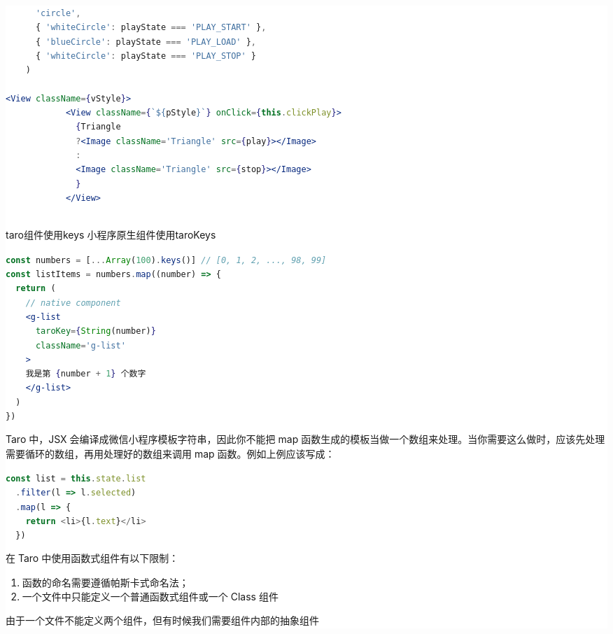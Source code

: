 ```jsx
      'circle',
      { 'whiteCircle': playState === 'PLAY_START' },
      { 'blueCircle': playState === 'PLAY_LOAD' },
      { 'whiteCircle': playState === 'PLAY_STOP' }
    )

<View className={vStyle}>
            <View className={`${pStyle}`} onClick={this.clickPlay}>
              {Triangle 
              ?<Image className='Triangle' src={play}></Image>
              :
              <Image className='Triangle' src={stop}></Image>
              }
            </View>



```

taro组件使用keys
小程序原生组件使用taroKeys

```jsx
const numbers = [...Array(100).keys()] // [0, 1, 2, ..., 98, 99]
const listItems = numbers.map((number) => {
  return (
    // native component
    <g-list
      taroKey={String(number)}
      className='g-list'
    >
    我是第 {number + 1} 个数字
    </g-list>
  )
})
```

Taro 中，JSX 会编译成微信小程序模板字符串，因此你不能把 map 函数生成的模板当做一个数组来处理。当你需要这么做时，应该先处理需要循环的数组，再用处理好的数组来调用 map 函数。例如上例应该写成：

```js
const list = this.state.list
  .filter(l => l.selected)
  .map(l => {
    return <li>{l.text}</li>
  })
```

在 Taro 中使用函数式组件有以下限制：

1. 函数的命名需要遵循帕斯卡式命名法；
2. 一个文件中只能定义一个普通函数式组件或一个 Class 组件

由于一个文件不能定义两个组件，但有时候我们需要组件内部的抽象组件
